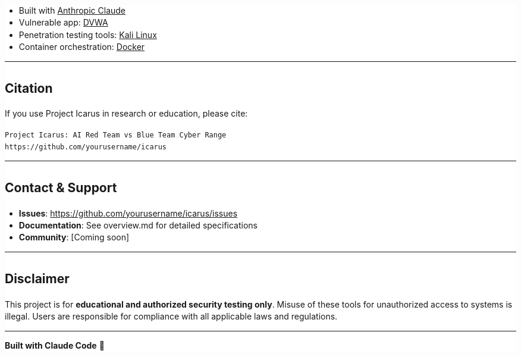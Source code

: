 - Built with [Anthropic Claude](https://www.anthropic.com/)
- Vulnerable app: [DVWA](https://github.com/digininja/DVWA)
- Penetration testing tools: [Kali Linux](https://www.kali.org/)
- Container orchestration: [Docker](https://www.docker.com/)

---

## Citation

If you use Project Icarus in research or education, please cite:

```
Project Icarus: AI Red Team vs Blue Team Cyber Range
https://github.com/yourusername/icarus
```

---

## Contact & Support

- **Issues**: https://github.com/yourusername/icarus/issues
- **Documentation**: See overview.md for detailed specifications
- **Community**: [Coming soon]

---

## Disclaimer

This project is for **educational and authorized security testing only**. Misuse of these tools for unauthorized access to systems is illegal. Users are responsible for compliance with all applicable laws and regulations.

---

**Built with Claude Code** 🚀
